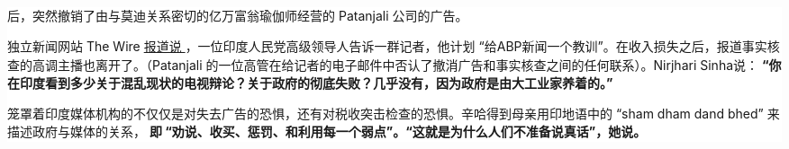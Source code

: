    后，突然撤销了由与莫迪关系密切的亿万富翁瑜伽师经营的 Patanjali 公司的广告。
  </p>
  <p class="graf graf--p">
   独立新闻网站 The Wire
   <a class="markup--anchor markup--p-anchor" data-href="https://thewire.in/media/ouster-of-abp-news-editors-preceded-by-ramdev-withdrawing-ad-campaign-from-channel" href="https://thewire.in/media/ouster-of-abp-news-editors-preceded-by-ramdev-withdrawing-ad-campaign-from-channel" rel="noopener" target="_blank">
    报道说
   </a>
   ，一位印度人民党高级领导人告诉一群记者，他计划 “给ABP新闻一个教训”。在收入损失之后，报道事实核查的高调主播也离开了。（Patanjali 的一位高管在给记者的电子邮件中否认了撤消广告和事实核查之间的任何联系）。Nirjhari Sinha说：
   <strong class="markup--strong markup--p-strong">
    “你在印度看到多少关于混乱现状的电视辩论？关于政府的彻底失败？几乎没有，因为政府是由大工业家养着的。”
   </strong>
  </p>
  <p class="graf graf--p">
   笼罩着印度媒体机构的不仅仅是对失去广告的恐惧，还有对税收突击检查的恐惧。辛哈得到母亲用印地语中的 “sham dham dand bhed” 来描述政府与媒体的关系，
   <strong class="markup--strong markup--p-strong">
    即 “劝说、收买、惩罚、和利用每一个弱点”。“这就是为什么人们不准备说真话”，她说。
   </strong>
  </p>
  <p class="graf graf--p">
